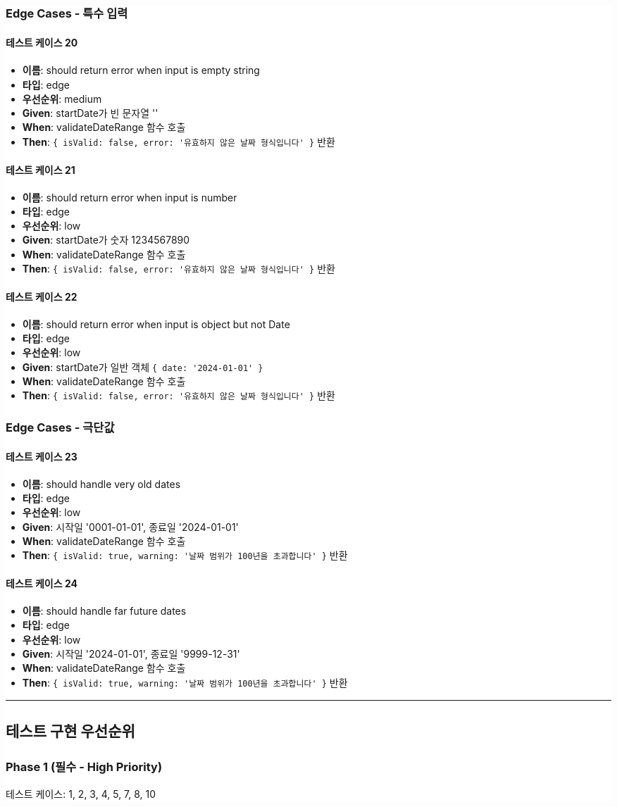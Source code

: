 ### Edge Cases - 특수 입력

#### 테스트 케이스 20
- **이름**: should return error when input is empty string
- **타입**: edge
- **우선순위**: medium
- **Given**: startDate가 빈 문자열 ''
- **When**: validateDateRange 함수 호출
- **Then**: `{ isValid: false, error: '유효하지 않은 날짜 형식입니다' }` 반환

#### 테스트 케이스 21
- **이름**: should return error when input is number
- **타입**: edge
- **우선순위**: low
- **Given**: startDate가 숫자 1234567890
- **When**: validateDateRange 함수 호출
- **Then**: `{ isValid: false, error: '유효하지 않은 날짜 형식입니다' }` 반환

#### 테스트 케이스 22
- **이름**: should return error when input is object but not Date
- **타입**: edge
- **우선순위**: low
- **Given**: startDate가 일반 객체 `{ date: '2024-01-01' }`
- **When**: validateDateRange 함수 호출
- **Then**: `{ isValid: false, error: '유효하지 않은 날짜 형식입니다' }` 반환

### Edge Cases - 극단값

#### 테스트 케이스 23
- **이름**: should handle very old dates
- **타입**: edge
- **우선순위**: low
- **Given**: 시작일 '0001-01-01', 종료일 '2024-01-01'
- **When**: validateDateRange 함수 호출
- **Then**: `{ isValid: true, warning: '날짜 범위가 100년을 초과합니다' }` 반환

#### 테스트 케이스 24
- **이름**: should handle far future dates
- **타입**: edge
- **우선순위**: low
- **Given**: 시작일 '2024-01-01', 종료일 '9999-12-31'
- **When**: validateDateRange 함수 호출
- **Then**: `{ isValid: true, warning: '날짜 범위가 100년을 초과합니다' }` 반환

---

## 테스트 구현 우선순위

### Phase 1 (필수 - High Priority)
테스트 케이스: 1, 2, 3, 4, 5, 7, 8, 10
